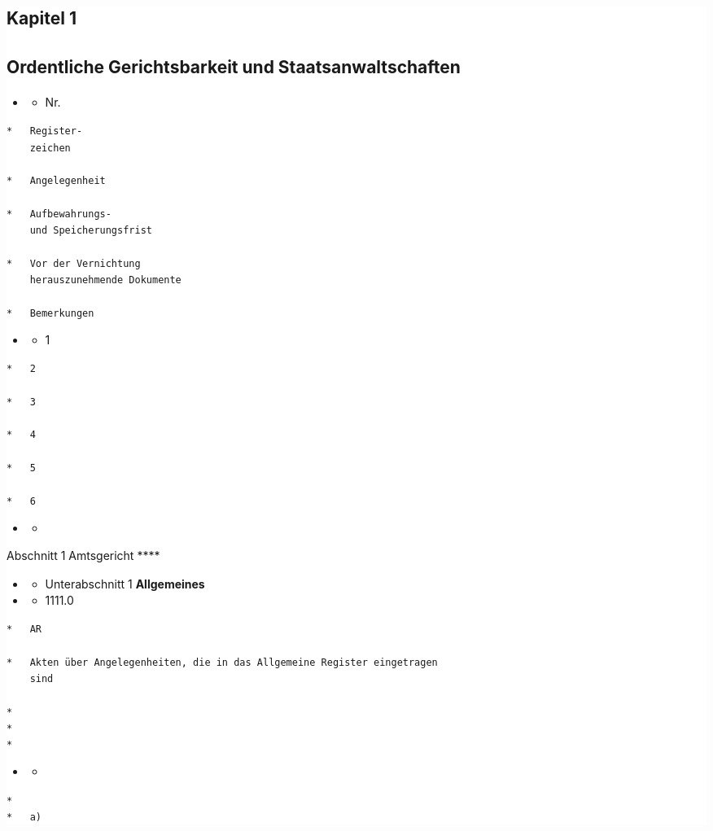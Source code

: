 
## Kapitel 1


## Ordentliche Gerichtsbarkeit und Staatsanwaltschaften



*    *   Nr.

    *   Register-
        zeichen

    *   Angelegenheit

    *   Aufbewahrungs-
        und Speicherungsfrist

    *   Vor der Vernichtung
        herauszunehmende Dokumente

    *   Bemerkungen


*    *   1

    *   2

    *   3

    *   4

    *   5

    *   6


*    *
   Abschnitt 1
        Amtsgericht ****



*    *   Unterabschnitt 1
        **Allgemeines**



*    *   1111.0

    *   AR

    *   Akten über Angelegenheiten, die in das Allgemeine Register eingetragen
        sind

    *
    *
    *

*    *
    *
    *   a)
